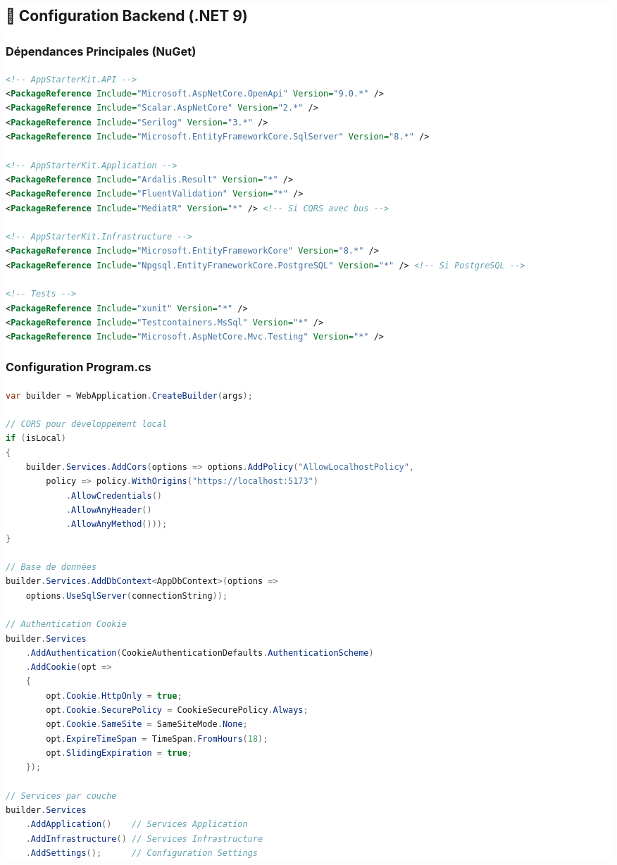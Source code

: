 ## 🔧 Configuration Backend (.NET 9)

### Dépendances Principales (NuGet)

```xml
<!-- AppStarterKit.API -->
<PackageReference Include="Microsoft.AspNetCore.OpenApi" Version="9.0.*" />
<PackageReference Include="Scalar.AspNetCore" Version="2.*" />
<PackageReference Include="Serilog" Version="3.*" />
<PackageReference Include="Microsoft.EntityFrameworkCore.SqlServer" Version="8.*" />

<!-- AppStarterKit.Application -->
<PackageReference Include="Ardalis.Result" Version="*" />
<PackageReference Include="FluentValidation" Version="*" />
<PackageReference Include="MediatR" Version="*" /> <!-- Si CQRS avec bus -->

<!-- AppStarterKit.Infrastructure -->
<PackageReference Include="Microsoft.EntityFrameworkCore" Version="8.*" />
<PackageReference Include="Npgsql.EntityFrameworkCore.PostgreSQL" Version="*" /> <!-- Si PostgreSQL -->

<!-- Tests -->
<PackageReference Include="xunit" Version="*" />
<PackageReference Include="Testcontainers.MsSql" Version="*" />
<PackageReference Include="Microsoft.AspNetCore.Mvc.Testing" Version="*" />
```

### Configuration Program.cs

```csharp
var builder = WebApplication.CreateBuilder(args);

// CORS pour développement local
if (isLocal)
{
    builder.Services.AddCors(options => options.AddPolicy("AllowLocalhostPolicy",
        policy => policy.WithOrigins("https://localhost:5173")
            .AllowCredentials()
            .AllowAnyHeader()
            .AllowAnyMethod()));
}

// Base de données
builder.Services.AddDbContext<AppDbContext>(options =>
    options.UseSqlServer(connectionString));

// Authentication Cookie
builder.Services
    .AddAuthentication(CookieAuthenticationDefaults.AuthenticationScheme)
    .AddCookie(opt =>
    {
        opt.Cookie.HttpOnly = true;
        opt.Cookie.SecurePolicy = CookieSecurePolicy.Always;
        opt.Cookie.SameSite = SameSiteMode.None;
        opt.ExpireTimeSpan = TimeSpan.FromHours(18);
        opt.SlidingExpiration = true;
    });

// Services par couche
builder.Services
    .AddApplication()    // Services Application
    .AddInfrastructure() // Services Infrastructure
    .AddSettings();      // Configuration Settings
```